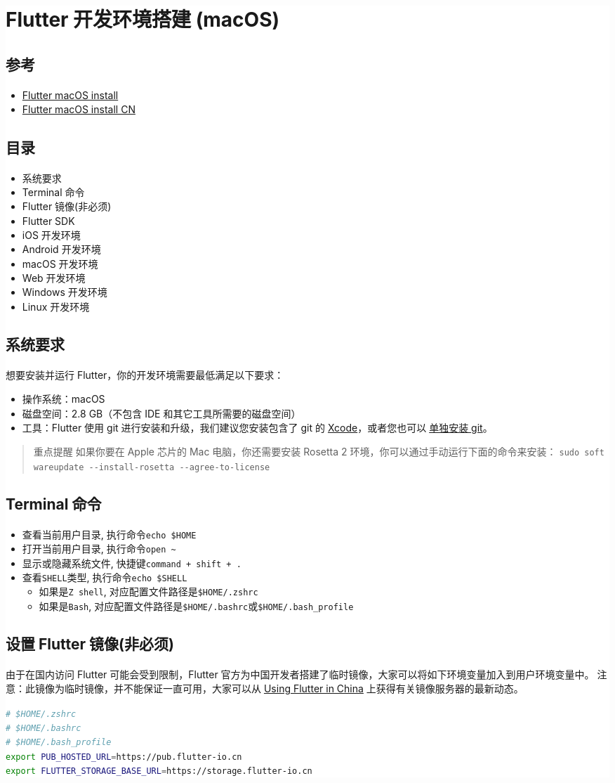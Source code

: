 # Flutter 开发环境搭建 (macOS)

## 参考

- [Flutter macOS install](https://docs.flutter.dev/get-started/install/macos)
- [Flutter macOS install CN](https://flutter.cn/docs/get-started/install/macos)

## 目录

- 系统要求
- Terminal 命令
- Flutter 镜像(非必须)
- Flutter SDK
- iOS 开发环境
- Android 开发环境
- macOS 开发环境
- Web 开发环境
- Windows 开发环境
- Linux 开发环境

## 系统要求

想要安装并运行 Flutter，你的开发环境需要最低满足以下要求：

- 操作系统：macOS
- 磁盘空间：2.8 GB（不包含 IDE 和其它工具所需要的磁盘空间）
- 工具：Flutter 使用 git 进行安装和升级，我们建议您安装包含了 git 的 [Xcode](https://developer.apple.com/xcode/)，或者您也可以 [单独安装 git](https://git-scm.com/download/mac)。

> 重点提醒
> 如果你要在 Apple 芯片的 Mac 电脑，你还需要安装 Rosetta 2 环境，你可以通过手动运行下面的命令来安装：
> `sudo softwareupdate --install-rosetta --agree-to-license`

## Terminal 命令

- 查看当前用户目录, 执行命令`echo $HOME`
- 打开当前用户目录, 执行命令`open ~`
- 显示或隐藏系统文件, 快捷键`command + shift + .`
- 查看`SHELL`类型, 执行命令`echo $SHELL`
  - 如果是`Z shell`, 对应配置文件路径是`$HOME/.zshrc`
  - 如果是`Bash`, 对应配置文件路径是`$HOME/.bashrc`或`$HOME/.bash_profile`

## 设置 Flutter 镜像(非必须)

由于在国内访问 Flutter 可能会受到限制，Flutter 官方为中国开发者搭建了临时镜像，大家可以将如下环境变量加入到用户环境变量中。
注意：此镜像为临时镜像，并不能保证一直可用，大家可以从 [Using Flutter in China](https://docs.flutter.dev/community/china) 上获得有关镜像服务器的最新动态。

```bash
# $HOME/.zshrc
# $HOME/.bashrc
# $HOME/.bash_profile
export PUB_HOSTED_URL=https://pub.flutter-io.cn
export FLUTTER_STORAGE_BASE_URL=https://storage.flutter-io.cn
```
